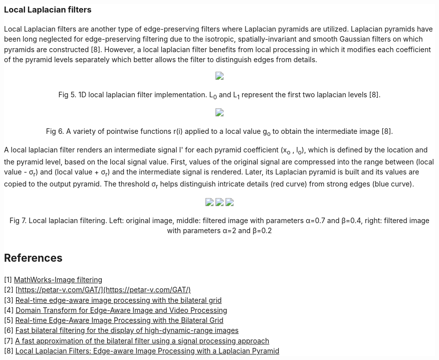 
### Local Laplacian filters

Local Laplacian filters are another type of edge-preserving filters where Laplacian pyramids are utilized. Laplacian pyramids have been long neglected for
edge-preserving filtering due to the isotropic, spatially-invariant and smooth Gaussian filters on which pyramids are constructed [8]. However, a local 
laplacian filter benefits from local processing in which it modifies each coefficient of the pyramid levels separately which better allows the filter to distinguish edges from details.

<p align="center">
  <img src="/images/llf1D.png" width="100%"/>
</p>
<p align="center">
  Fig 5. 1D local laplacian filter implementation. L<sub>0</sub> and L<sub>1</sub> represent the first two laplacian levels [8].<br/>
</p>
<p align="center">
  <img src="/images/llf_func.png" width="100%"/>
</p>
<p align="center">
  Fig 6. A variety of pointwise functions r(i) applied to a local value g<sub>o</sub> to obtain the intermediate image [8].<br/>
</p>

A local laplacian filter renders an intermediate signal I' for each pyramid coefficient (x<sub>o</sub> , l<sub>o</sub>), which is defined by the location and the pyramid level,
based on the local signal value. First, values of the original signal are compressed into the range between (local value - σ<sub>r</sub>) and (local value + σ<sub>r</sub>) and the
intermediate signal is rendered. Later, its Laplacian pyramid is built and its values are copied to the output pyramid. The threshold σ<sub>r</sub> helps 
distinguish intricate details (red curve) from strong edges (blue curve).

<p align="center">
  <img src="/images/face113.jpg" width="32.5%" />
  <img src="/images/BeforeAfter_test_LLF_a07_s_04.png" width="32.5%" />
  <img src="/images/BeforeAfter_test_LLF_a2_s_02.png"  width="32.5%"/> 
</p>

<p align="center">
  Fig 7. Local laplacian filtering. Left: original image, middle: filtered image with parameters α=0.7 and β=0.4, right: filtered image with parameters α=2 and β=0.2
</p>

## References
[1] [MathWorks-Image filtering](https://uk.mathworks.com/help/images/what-is-image-filtering-in-the-spatial-domain.html) \
[2] [https://petar-v.com/GAT/](https://petar-v.com/GAT/) \
[3] [Real-time edge-aware image processing with the bilateral grid](https://dl.acm.org/doi/pdf/10.1145/1276377.1276506) \
[4] [Domain Transform for Edge-Aware Image and Video Processing](https://dl.acm.org/doi/pdf/10.1145/2010324.1964964) \
[5] [Real-time Edge-Aware Image Processing with the Bilateral Grid](https://dl.acm.org/doi/pdf/10.1145/1276377.1276506?casa_token=okTiOgR1cQ4AAAAA:Z3oYrIvVn_xwjxU3LGIyXUSXA2QPKLKRGlfXWSGRoduxfVyyqAwxXKIUoUruwcRWKbsIPOSr52gJ-ZY) \
[6] [Fast bilateral filtering for the display of high-dynamic-range images](https://dl.acm.org/doi/pdf/10.1145/566570.566574) \
[7] [A fast approximation of the bilateral filter using a signal processing approach](https://link.springer.com/content/pdf/10.1007/11744085_44.pdf) \
[8] [Local Laplacian Filters: Edge-aware Image Processing with a Laplacian Pyramid](http://people.csail.mit.edu/hasinoff/pubs/ParisEtAl11-lapfilters-lowres.pdf)
